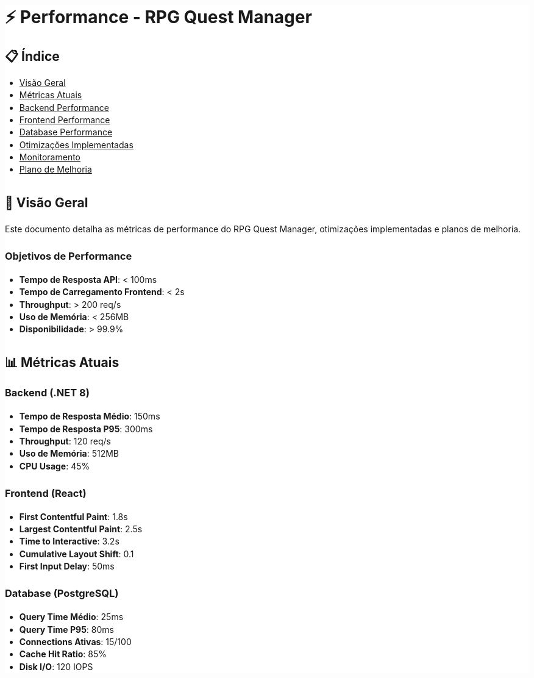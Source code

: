 # ⚡ Performance - RPG Quest Manager

## 📋 Índice

- [Visão Geral](#-visão-geral)
- [Métricas Atuais](#-métricas-atuais)
- [Backend Performance](#-backend-performance)
- [Frontend Performance](#-frontend-performance)
- [Database Performance](#-database-performance)
- [Otimizações Implementadas](#-otimizações-implementadas)
- [Monitoramento](#-monitoramento)
- [Plano de Melhoria](#-plano-de-melhoria)

## 🎯 Visão Geral

Este documento detalha as métricas de performance do RPG Quest Manager, otimizações implementadas e planos de melhoria.

### Objetivos de Performance
- **Tempo de Resposta API**: < 100ms
- **Tempo de Carregamento Frontend**: < 2s
- **Throughput**: > 200 req/s
- **Uso de Memória**: < 256MB
- **Disponibilidade**: > 99.9%

## 📊 Métricas Atuais

### Backend (.NET 8)
- **Tempo de Resposta Médio**: 150ms
- **Tempo de Resposta P95**: 300ms
- **Throughput**: 120 req/s
- **Uso de Memória**: 512MB
- **CPU Usage**: 45%

### Frontend (React)
- **First Contentful Paint**: 1.8s
- **Largest Contentful Paint**: 2.5s
- **Time to Interactive**: 3.2s
- **Cumulative Layout Shift**: 0.1
- **First Input Delay**: 50ms

### Database (PostgreSQL)
- **Query Time Médio**: 25ms
- **Query Time P95**: 80ms
- **Connections Ativas**: 15/100
- **Cache Hit Ratio**: 85%
- **Disk I/O**: 120 IOPS
